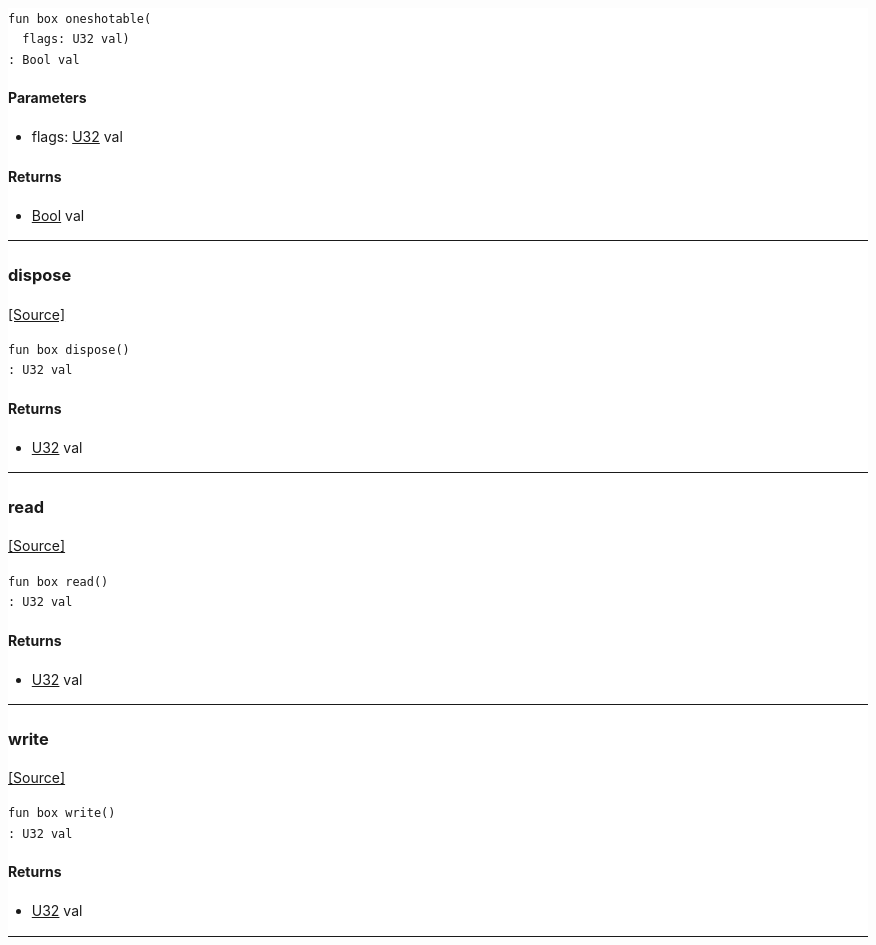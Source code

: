 
```pony
fun box oneshotable(
  flags: U32 val)
: Bool val
```
#### Parameters

*   flags: [U32](builtin-U32.md) val

#### Returns

* [Bool](builtin-Bool.md) val

---

### dispose
<span class="source-link">[[Source]](src/builtin/asio_event.md#L-0-40)</span>


```pony
fun box dispose()
: U32 val
```

#### Returns

* [U32](builtin-U32.md) val

---

### read
<span class="source-link">[[Source]](src/builtin/asio_event.md#L-0-42)</span>


```pony
fun box read()
: U32 val
```

#### Returns

* [U32](builtin-U32.md) val

---

### write
<span class="source-link">[[Source]](src/builtin/asio_event.md#L-0-44)</span>


```pony
fun box write()
: U32 val
```

#### Returns

* [U32](builtin-U32.md) val

---